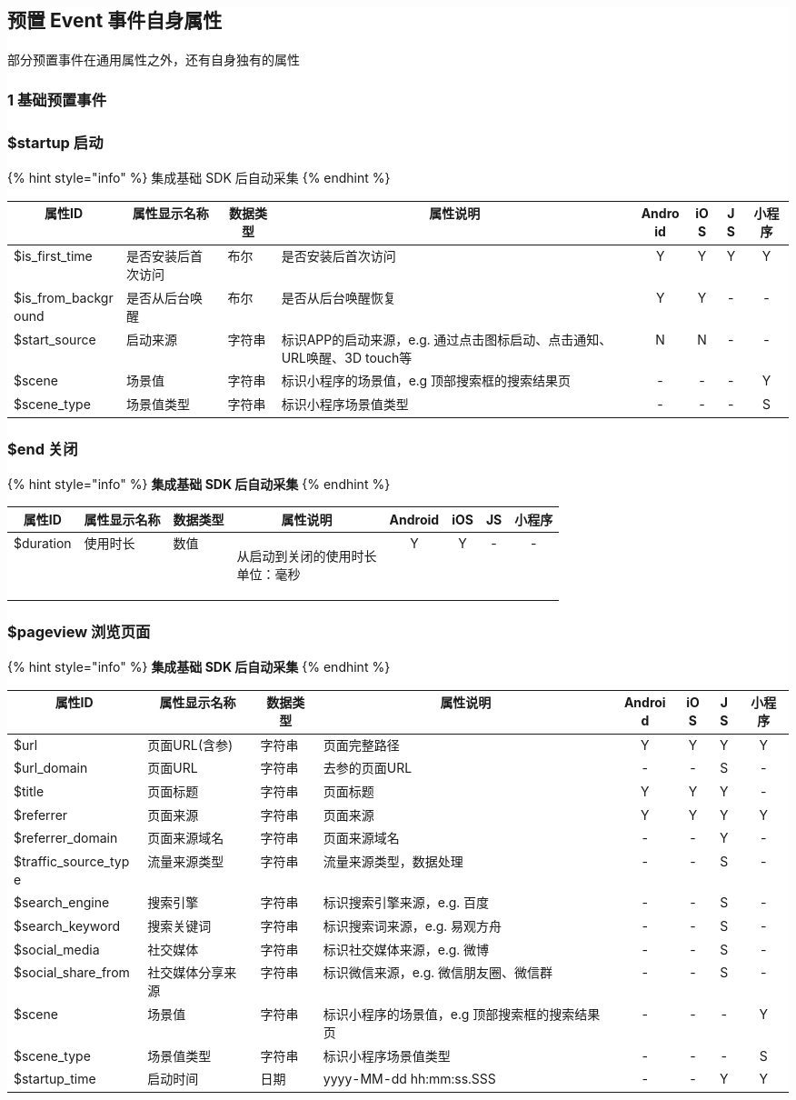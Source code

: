 ## 预置 Event 事件自身属性

部分预置事件在通用属性之外，还有自身独有的属性

###  1 基础预置事件

### **$startup 启动**

{% hint style="info" %}
集成基础 SDK 后自动采集
{% endhint %}

| 属性ID                | 属性显示名称    | 数据类型 | 属性说明                                          | Android | iOS |  JS | 小程序 |
| ------------------- | --------- | ---- | --------------------------------------------- | :-----: | :-: | :-: | :-: |
| $is_first_time      | 是否安装后首次访问 | 布尔   | 是否安装后首次访问                                     |    Y    |  Y  |  Y  |  Y  |
| $is_from_background | 是否从后台唤醒   | 布尔   | 是否从后台唤醒恢复                                     |    Y    |  Y  |  -  |  -  |
| $start_source       | 启动来源      | 字符串  | 标识APP的启动来源，e.g. 通过点击图标启动、点击通知、URL唤醒、3D touch等 |    N    |  N  |  -  |  -  |
| $scene              | 场景值       | 字符串  | 标识小程序的场景值，e.g 顶部搜索框的搜索结果页                     |    -    |  -  |  -  |  Y  |
| $scene_type         | 场景值类型     | 字符串  | 标识小程序场景值类型                                    |    -    |  -  |  -  |  S  |

### **$end 关闭**

{% hint style="info" %}
**集成基础 SDK 后自动采集**
{% endhint %}

| 属性ID      | 属性显示名称 | 数据类型 | 属性说明                        | Android | iOS |  JS | 小程序 |
| --------- | ------ | ---- | --------------------------- | :-----: | :-: | :-: | :-: |
| $duration | 使用时长   | 数值   | <p>从启动到关闭的使用时长<br>单位：毫秒</p> |    Y    |  Y  |  -  |  -  |

### **$pageview 浏览页面**

{% hint style="info" %}
**集成基础 SDK 后自动采集**
{% endhint %}

| 属性ID                 | 属性显示名称    | 数据类型 | 属性说明                      | Android | iOS |  JS | 小程序 |
| -------------------- | --------- | ---- | ------------------------- | :-----: | :-: | :-: | :-: |
| $url                 | 页面URL(含参) | 字符串  | 页面完整路径                    |    Y    |  Y  |  Y  |  Y  |
| $url_domain          | 页面URL     | 字符串  | 去参的页面URL                  |    -    |  -  |  S  |  -  |
| $title               | 页面标题      | 字符串  | 页面标题                      |    Y    |  Y  |  Y  |  -  |
| $referrer            | 页面来源      | 字符串  | 页面来源                      |    Y    |  Y  |  Y  |  Y  |
| $referrer_domain     | 页面来源域名    | 字符串  | 页面来源域名                    |    -    |  -  |  Y  |  -  |
| $traffic_source_type | 流量来源类型    | 字符串  | 流量来源类型，数据处理               |    -    |  -  |  S  |  -  |
| $search_engine       | 搜索引擎      | 字符串  | 标识搜索引擎来源，e.g. 百度          |    -    |  -  |  S  |  -  |
| $search_keyword      | 搜索关键词     | 字符串  | 标识搜索词来源，e.g. 易观方舟         |    -    |  -  |  S  |  -  |
| $social_media        | 社交媒体      | 字符串  | 标识社交媒体来源，e.g. 微博          |    -    |  -  |  S  |  -  |
| $social_share_from   | 社交媒体分享来源  | 字符串  | 标识微信来源，e.g. 微信朋友圈、微信群     |    -    |  -  |  S  |  -  |
| $scene               | 场景值       | 字符串  | 标识小程序的场景值，e.g 顶部搜索框的搜索结果页 |    -    |  -  |  -  |  Y  |
| $scene_type          | 场景值类型     | 字符串  | 标识小程序场景值类型                |    -    |  -  |  -  |  S  |
| $startup_time        | 启动时间      | 日期   | yyyy-MM-dd hh:mm:ss.SSS   |    -    |  -  |  Y  |  Y  |